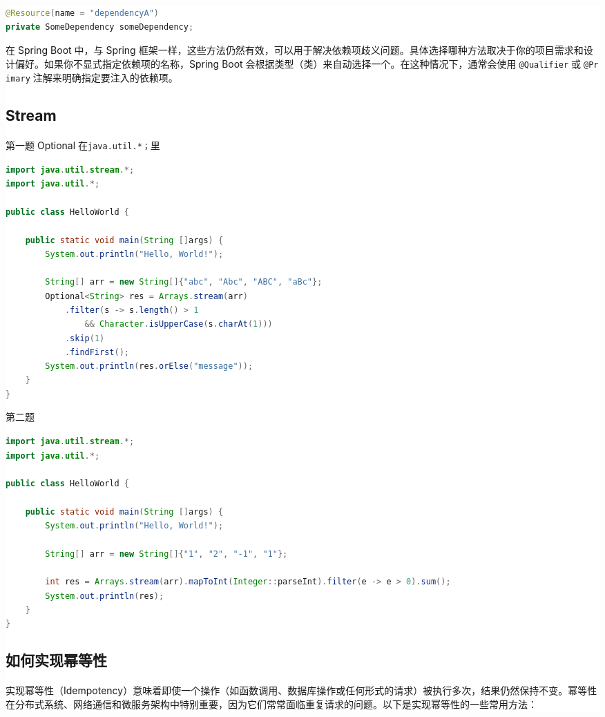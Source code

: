    ```java
   @Resource(name = "dependencyA")
   private SomeDependency someDependency;
   ```

在 Spring Boot 中，与 Spring 框架一样，这些方法仍然有效，可以用于解决依赖项歧义问题。具体选择哪种方法取决于你的项目需求和设计偏好。如果你不显式指定依赖项的名称，Spring Boot 会根据类型（类）来自动选择一个。在这种情况下，通常会使用 `@Qualifier` 或 `@Primary` 注解来明确指定要注入的依赖项。

## Stream
第一题
Optional 在`java.util.*；`里
```java
import java.util.stream.*;
import java.util.*;

public class HelloWorld {

    public static void main(String []args) {
        System.out.println("Hello, World!");
        
        String[] arr = new String[]{"abc", "Abc", "ABC", "aBc"};
        Optional<String> res = Arrays.stream(arr)
	        .filter(s -> s.length() > 1 
		        && Character.isUpperCase(s.charAt(1)))
		    .skip(1)
		    .findFirst();
        System.out.println(res.orElse("message"));
    }
}
```


第二题
```java
import java.util.stream.*;
import java.util.*;

public class HelloWorld {

    public static void main(String []args) {
        System.out.println("Hello, World!");
        
        String[] arr = new String[]{"1", "2", "-1", "1"};
        
        int res = Arrays.stream(arr).mapToInt(Integer::parseInt).filter(e -> e > 0).sum();
        System.out.println(res);
    }
}
```


## 如何实现幂等性
实现幂等性（Idempotency）意味着即使一个操作（如函数调用、数据库操作或任何形式的请求）被执行多次，结果仍然保持不变。幂等性在分布式系统、网络通信和微服务架构中特别重要，因为它们常常面临重复请求的问题。以下是实现幂等性的一些常用方法：
